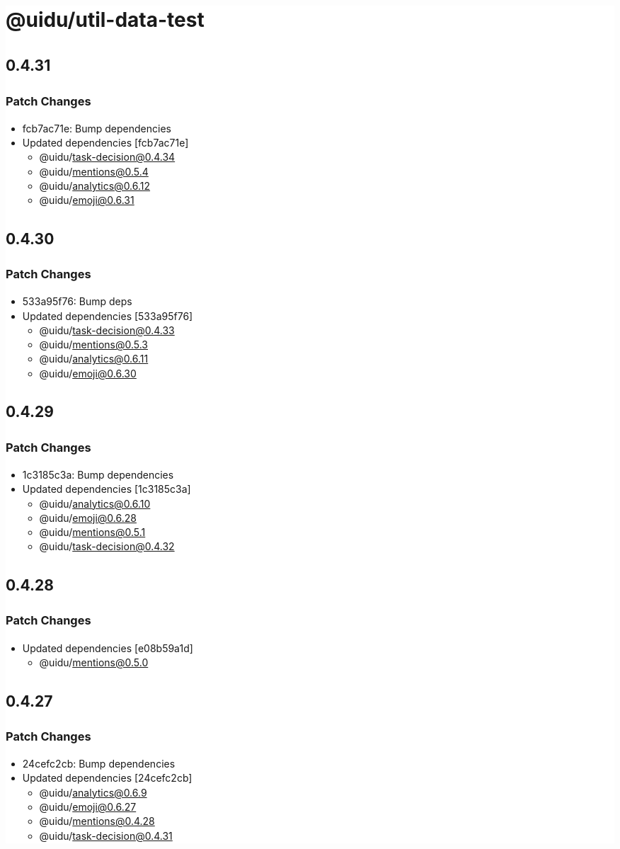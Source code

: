 # @uidu/util-data-test

## 0.4.31

### Patch Changes

- fcb7ac71e: Bump dependencies
- Updated dependencies [fcb7ac71e]
  - @uidu/task-decision@0.4.34
  - @uidu/mentions@0.5.4
  - @uidu/analytics@0.6.12
  - @uidu/emoji@0.6.31

## 0.4.30

### Patch Changes

- 533a95f76: Bump deps
- Updated dependencies [533a95f76]
  - @uidu/task-decision@0.4.33
  - @uidu/mentions@0.5.3
  - @uidu/analytics@0.6.11
  - @uidu/emoji@0.6.30

## 0.4.29

### Patch Changes

- 1c3185c3a: Bump dependencies
- Updated dependencies [1c3185c3a]
  - @uidu/analytics@0.6.10
  - @uidu/emoji@0.6.28
  - @uidu/mentions@0.5.1
  - @uidu/task-decision@0.4.32

## 0.4.28

### Patch Changes

- Updated dependencies [e08b59a1d]
  - @uidu/mentions@0.5.0

## 0.4.27

### Patch Changes

- 24cefc2cb: Bump dependencies
- Updated dependencies [24cefc2cb]
  - @uidu/analytics@0.6.9
  - @uidu/emoji@0.6.27
  - @uidu/mentions@0.4.28
  - @uidu/task-decision@0.4.31

